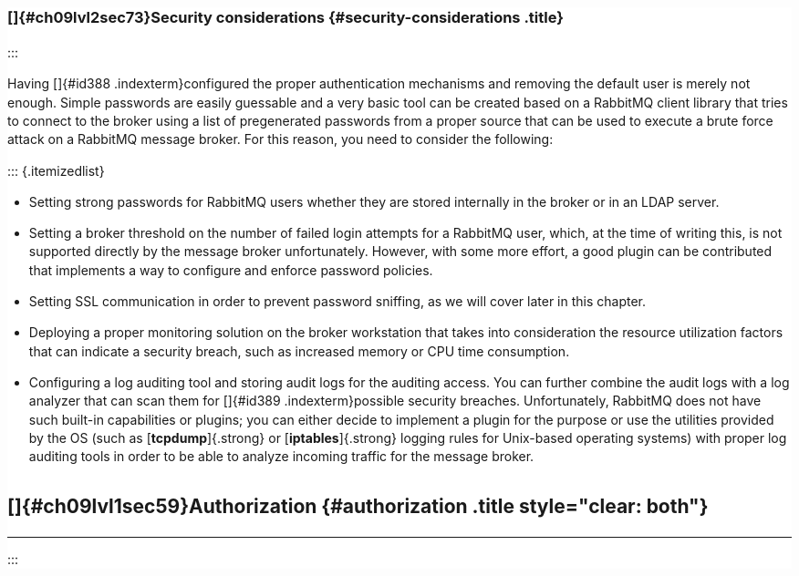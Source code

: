 ### []{#ch09lvl2sec73}Security considerations {#security-considerations .title}

</div>

</div>
:::

Having []{#id388 .indexterm}configured the proper authentication
mechanisms and removing the default user is merely not enough. Simple
passwords are easily guessable and a very basic tool can be created
based on a RabbitMQ client library that tries to connect to the broker
using a list of pregenerated passwords from a proper source that can be
used to execute a brute force attack on a RabbitMQ message broker. For
this reason, you need to consider the following:

::: {.itemizedlist}
-   Setting strong passwords for RabbitMQ users whether they are stored
    internally in the broker or in an LDAP server.

-   Setting a broker threshold on the number of failed login attempts
    for a RabbitMQ user, which, at the time of writing this, is not
    supported directly by the message broker unfortunately. However,
    with some more effort, a good plugin can be contributed that
    implements a way to configure and enforce password policies.

-   Setting SSL communication in order to prevent password sniffing, as
    we will cover later in this chapter.

-   Deploying a proper monitoring solution on the broker workstation
    that takes into consideration the resource utilization factors that
    can indicate a security breach, such as increased memory or CPU time
    consumption.

-   Configuring a log auditing tool and storing audit logs for the
    auditing access. You can further combine the audit logs with a log
    analyzer that can scan them for []{#id389 .indexterm}possible
    security breaches. Unfortunately, RabbitMQ does not have such
    built-in capabilities or plugins; you can either decide to implement
    a plugin for the purpose or use the utilities provided by the OS
    (such as [**tcpdump**]{.strong} or [**iptables**]{.strong} logging
    rules for Unix-based operating systems) with proper log auditing
    tools in order to be able to analyze incoming traffic for the
    message broker.



[]{#ch09lvl1sec59}Authorization {#authorization .title style="clear: both"}
-------------------------------

</div>

</div>

------------------------------------------------------------------------
:::
